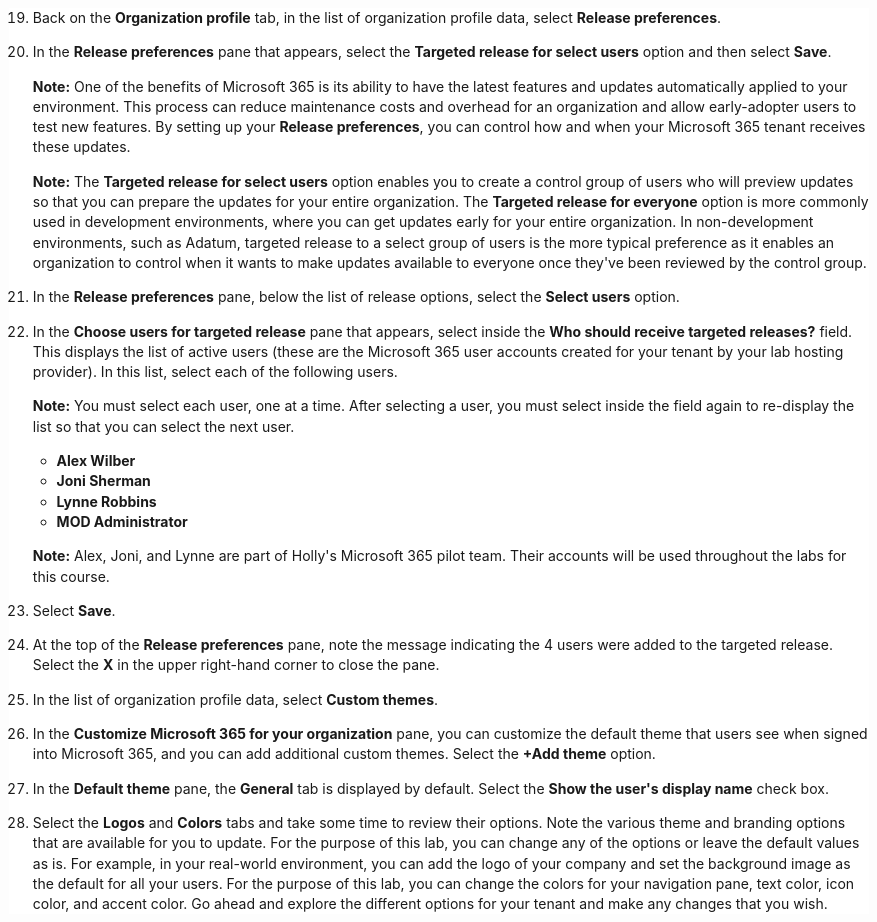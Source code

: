 19. Back on the **Organization profile** tab, in the list of organization profile data, select **Release preferences**.

20. In the **Release preferences** pane that appears, select the **Targeted release for select users** option and then select **Save**.<br/>

    **Note:** One of the benefits of Microsoft 365 is its ability to have the latest features and updates automatically applied to your environment. This process can reduce maintenance costs and overhead for an organization and allow early-adopter users to test new features. By setting up your **Release preferences**, you can control how and when your Microsoft 365 tenant receives these updates. <br/>

    **Note:** The **Targeted release for select users** option enables you to create a control group of users who will preview updates so that you can prepare the updates for your entire organization. The **Targeted release for everyone** option is more commonly used in development environments, where you can get updates early for your entire organization. In non-development environments, such as Adatum, targeted release to a select group of users is the more typical preference as it enables an organization to control when it wants to make updates available to everyone once they've been reviewed by the control group.

21. In the **Release preferences** pane, below the list of release options, select the **Select users** option.

22. In the **Choose users for targeted release** pane that appears, select inside the **Who should receive targeted releases?** field. This displays the list of active users (these are the Microsoft 365 user accounts created for your tenant by your lab hosting provider). In this list, select each of the following users. <br/>

    **Note:** You must select each user, one at a time. After selecting a user, you must select inside the field again to re-display the list so that you can select the next user. 

	- **Alex Wilber**
	- **Joni Sherman**
	- **Lynne Robbins**
	- **MOD Administrator** <br/>

    **Note:** Alex, Joni, and Lynne are part of Holly's Microsoft 365 pilot team. Their accounts will be used throughout the labs for this course.
    
23. Select **Save**.

24. At the top of the **Release preferences** pane, note the message indicating the 4 users were added to the targeted release. Select the **X** in the upper right-hand corner to close the pane. 

25. In the list of organization profile data, select **Custom themes**.

26. In the **Customize Microsoft 365 for your organization** pane, you can customize the default theme that users see when signed into Microsoft 365, and you can add additional custom themes. Select the **+Add theme** option.

27. In the **Default theme** pane, the **General** tab is displayed by default. Select the **Show the user's display name** check box. 
 
28. Select the **Logos** and **Colors** tabs and take some time to review their options. Note the various theme and branding options that are available for you to update. For the purpose of this lab, you can change any of the options or leave the default values as is. For example, in your real-world environment, you can add the logo of your company and set the background image as the default for all your users. For the purpose of this lab, you can change the colors for your navigation pane, text color, icon color, and accent color. Go ahead and explore the different options for your tenant and make any changes that you wish. <br/>
